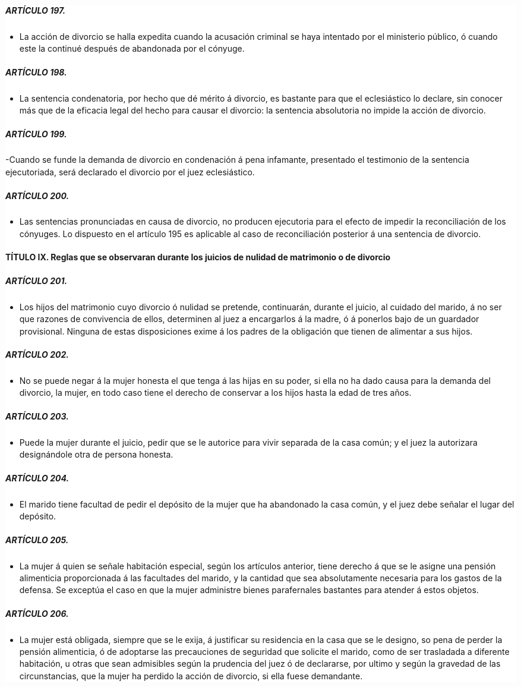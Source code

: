 ##### ARTÍCULO 197. 
- La acción de divorcio se halla expedita cuando la acusación criminal se haya intentado por el ministerio público, ó cuando este la continué después de abandonada por el cónyuge.

##### ARTÍCULO 198. 
- La sentencia condenatoria, por hecho que dé mérito á divorcio, es bastante para que el eclesiástico lo declare, sin conocer más que de la eficacia legal del hecho para causar el divorcio: la sentencia absolutoria no impide la acción de divorcio.

##### ARTÍCULO 199. 
-Cuando se funde la demanda de divorcio en condenación á pena infamante, presentado el testimonio de la sentencia ejecutoriada, será declarado el divorcio por el juez eclesiástico.

##### ARTÍCULO 200. 
- Las sentencias pronunciadas en causa de divorcio, no producen ejecutoria para el efecto de impedir la reconciliación de los cónyuges. Lo dispuesto en el artículo 195 es aplicable al caso de reconciliación posterior á una sentencia de divorcio.

#### TÍTULO IX. Reglas que se observaran durante los juicios de nulidad de matrimonio o de divorcio

##### ARTÍCULO 201. 
- Los hijos del matrimonio cuyo divorcio ó nulidad se pretende, continuarán, durante el juicio, al cuidado del marido, á no ser que razones de convivencia de ellos, determinen al juez a encargarlos á la madre, ó á ponerlos bajo de un guardador provisional.
Ninguna de estas disposiciones exime á los padres de la obligación que tienen de alimentar a sus hijos.

##### ARTÍCULO 202. 
- No se puede negar á la mujer honesta el que tenga á las hijas en su poder, si ella no ha dado causa para la demanda del divorcio, la mujer, en todo caso tiene el derecho de conservar a los hijos hasta la edad de tres años.

##### ARTÍCULO 203. 
- Puede la mujer durante el juicio, pedir que se le autorice para vivir separada de la casa común; y el juez la autorizara designándole otra de persona honesta.

##### ARTÍCULO 204. 
- El marido tiene facultad de pedir el depósito de la mujer que ha abandonado la casa común, y el juez debe señalar el lugar del depósito.

##### ARTÍCULO 205. 
- La mujer á quien se señale habitación especial, según los artículos anterior, tiene derecho á que se le asigne una pensión alimenticia proporcionada á las facultades del marido, y la cantidad que sea absolutamente necesaria para los gastos de la defensa. Se exceptúa el caso en que la mujer administre bienes parafernales bastantes para atender á estos objetos.

##### ARTÍCULO 206. 
- La mujer está obligada, siempre que se le exija, á justificar su residencia en la casa que se le designo, so pena de perder la pensión alimenticia, ó de adoptarse las precauciones de seguridad que solicite el marido, como de ser trasladada a diferente
habitación, u otras que sean admisibles según la prudencia del juez ó de declararse, por ultimo y según la gravedad de las circunstancias, que la mujer ha perdido la acción de divorcio, si ella fuese demandante.

